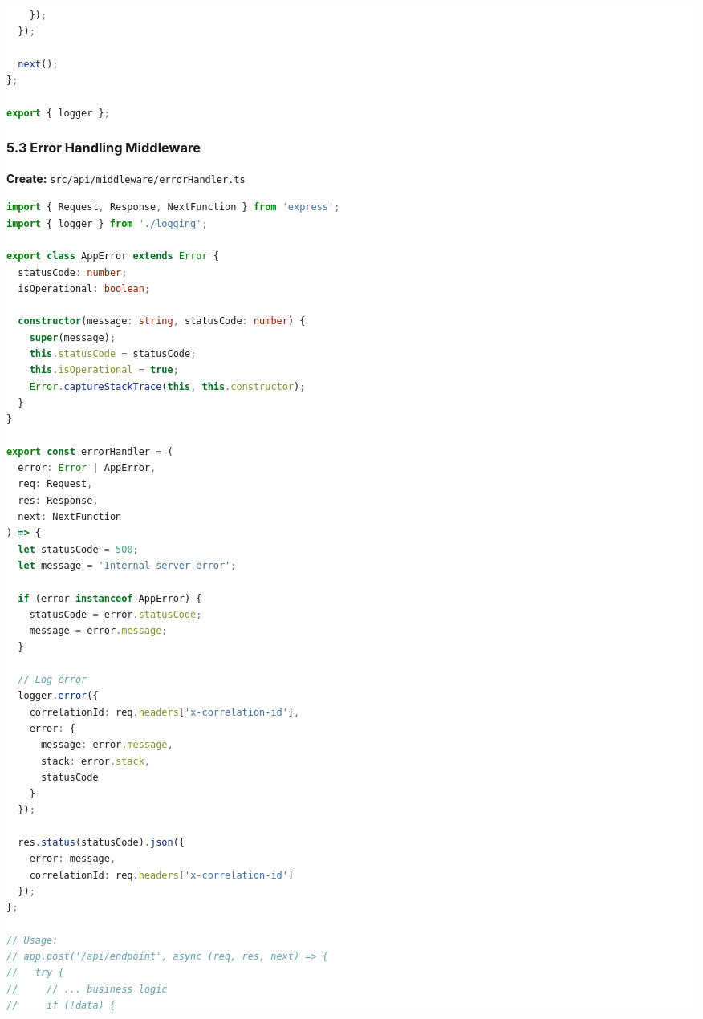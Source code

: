 ```typescript
    });
  });

  next();
};

export { logger };
```

### 5.3 Error Handling Middleware

**Create:** `src/api/middleware/errorHandler.ts`

```typescript
import { Request, Response, NextFunction } from 'express';
import { logger } from './logging';

export class AppError extends Error {
  statusCode: number;
  isOperational: boolean;

  constructor(message: string, statusCode: number) {
    super(message);
    this.statusCode = statusCode;
    this.isOperational = true;
    Error.captureStackTrace(this, this.constructor);
  }
}

export const errorHandler = (
  error: Error | AppError,
  req: Request,
  res: Response,
  next: NextFunction
) => {
  let statusCode = 500;
  let message = 'Internal server error';

  if (error instanceof AppError) {
    statusCode = error.statusCode;
    message = error.message;
  }

  // Log error
  logger.error({
    correlationId: req.headers['x-correlation-id'],
    error: {
      message: error.message,
      stack: error.stack,
      statusCode
    }
  });

  res.status(statusCode).json({
    error: message,
    correlationId: req.headers['x-correlation-id']
  });
};

// Usage:
// app.post('/api/endpoint', async (req, res, next) => {
//   try {
//     // ... business logic
//     if (!data) {
```
